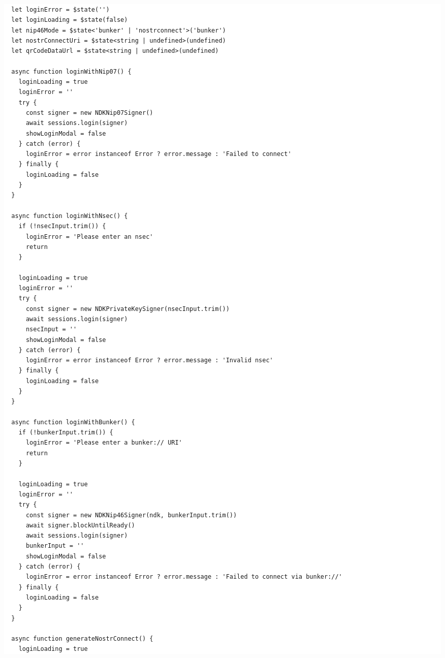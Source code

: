 ```svelte
  let loginError = $state('')
  let loginLoading = $state(false)
  let nip46Mode = $state<'bunker' | 'nostrconnect'>('bunker')
  let nostrConnectUri = $state<string | undefined>(undefined)
  let qrCodeDataUrl = $state<string | undefined>(undefined)

  async function loginWithNip07() {
    loginLoading = true
    loginError = ''
    try {
      const signer = new NDKNip07Signer()
      await sessions.login(signer)
      showLoginModal = false
    } catch (error) {
      loginError = error instanceof Error ? error.message : 'Failed to connect'
    } finally {
      loginLoading = false
    }
  }

  async function loginWithNsec() {
    if (!nsecInput.trim()) {
      loginError = 'Please enter an nsec'
      return
    }

    loginLoading = true
    loginError = ''
    try {
      const signer = new NDKPrivateKeySigner(nsecInput.trim())
      await sessions.login(signer)
      nsecInput = ''
      showLoginModal = false
    } catch (error) {
      loginError = error instanceof Error ? error.message : 'Invalid nsec'
    } finally {
      loginLoading = false
    }
  }

  async function loginWithBunker() {
    if (!bunkerInput.trim()) {
      loginError = 'Please enter a bunker:// URI'
      return
    }

    loginLoading = true
    loginError = ''
    try {
      const signer = new NDKNip46Signer(ndk, bunkerInput.trim())
      await signer.blockUntilReady()
      await sessions.login(signer)
      bunkerInput = ''
      showLoginModal = false
    } catch (error) {
      loginError = error instanceof Error ? error.message : 'Failed to connect via bunker://'
    } finally {
      loginLoading = false
    }
  }

  async function generateNostrConnect() {
    loginLoading = true
```